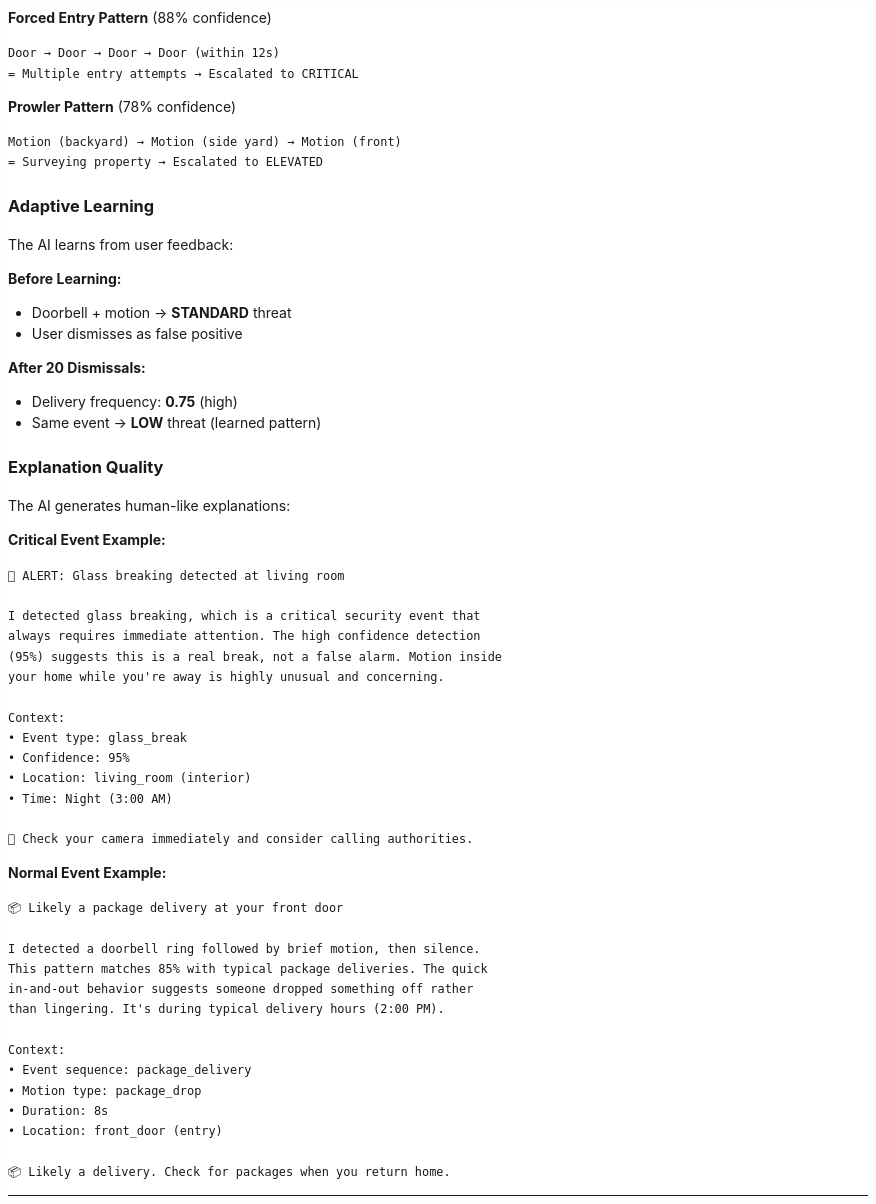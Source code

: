 **Forced Entry Pattern** (88% confidence)
```
Door → Door → Door → Door (within 12s)
= Multiple entry attempts → Escalated to CRITICAL
```

**Prowler Pattern** (78% confidence)
```
Motion (backyard) → Motion (side yard) → Motion (front)
= Surveying property → Escalated to ELEVATED
```

### Adaptive Learning
The AI learns from user feedback:

**Before Learning:**
- Doorbell + motion → **STANDARD** threat
- User dismisses as false positive

**After 20 Dismissals:**
- Delivery frequency: **0.75** (high)
- Same event → **LOW** threat (learned pattern)

### Explanation Quality
The AI generates human-like explanations:

**Critical Event Example:**
```
🚨 ALERT: Glass breaking detected at living room

I detected glass breaking, which is a critical security event that 
always requires immediate attention. The high confidence detection 
(95%) suggests this is a real break, not a false alarm. Motion inside 
your home while you're away is highly unusual and concerning.

Context:
• Event type: glass_break
• Confidence: 95%
• Location: living_room (interior)
• Time: Night (3:00 AM)

🚨 Check your camera immediately and consider calling authorities.
```

**Normal Event Example:**
```
📦 Likely a package delivery at your front door

I detected a doorbell ring followed by brief motion, then silence. 
This pattern matches 85% with typical package deliveries. The quick 
in-and-out behavior suggests someone dropped something off rather 
than lingering. It's during typical delivery hours (2:00 PM).

Context:
• Event sequence: package_delivery
• Motion type: package_drop
• Duration: 8s
• Location: front_door (entry)

📦 Likely a delivery. Check for packages when you return home.
```

---